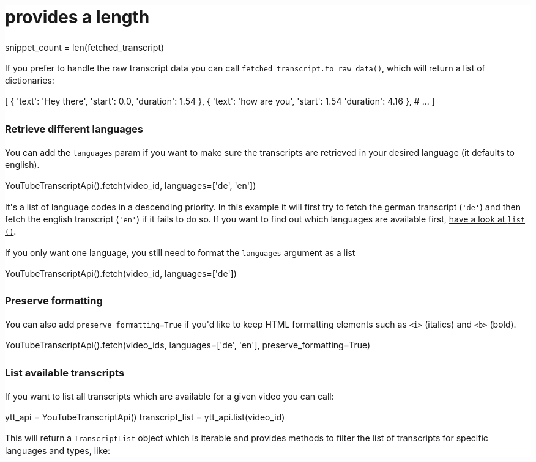 # provides a length
snippet_count = len(fetched_transcript)

If you prefer to handle the raw transcript data you can call `fetched_transcript.to_raw_data()`, which will return a list of dictionaries:

[
    {
        'text': 'Hey there',
        'start': 0.0,
        'duration': 1.54
    },
    {
        'text': 'how are you',
        'start': 1.54
        'duration': 4.16
    },
    # ...
]

### Retrieve different languages

You can add the `languages` param if you want to make sure the transcripts are retrieved in your desired language (it defaults to english).

YouTubeTranscriptApi().fetch(video_id, languages=['de', 'en'])

It's a list of language codes in a descending priority. In this example it will first try to fetch the german transcript (`'de'`) and then fetch the english transcript (`'en'`) if it fails to do so. If you want to find out which languages are available first, [have a look at `list()`](https://pypi.org/project/youtube-transcript-api/#list-available-transcripts).

If you only want one language, you still need to format the `languages` argument as a list

YouTubeTranscriptApi().fetch(video_id, languages=['de'])

### Preserve formatting

You can also add `preserve_formatting=True` if you'd like to keep HTML formatting elements such as `<i>` (italics) and `<b>` (bold).

YouTubeTranscriptApi().fetch(video_ids, languages=['de', 'en'], preserve_formatting=True)

### List available transcripts

If you want to list all transcripts which are available for a given video you can call:

ytt_api = YouTubeTranscriptApi()
transcript_list = ytt_api.list(video_id)

This will return a `TranscriptList` object which is iterable and provides methods to filter the list of transcripts for specific languages and types, like:
